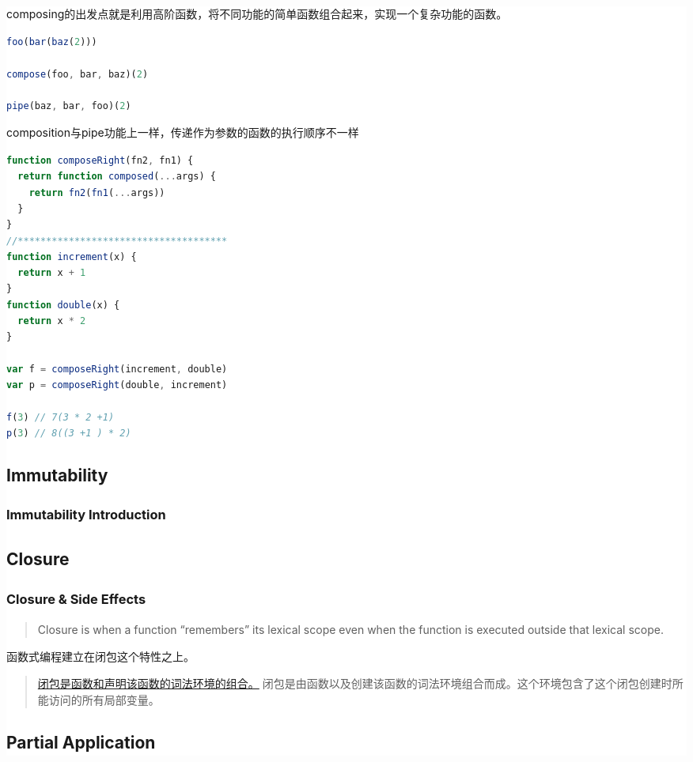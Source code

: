 ```js
```

composing的出发点就是利用高阶函数，将不同功能的简单函数组合起来，实现一个复杂功能的函数。

```js
foo(bar(baz(2)))

compose(foo, bar, baz)(2)

pipe(baz, bar, foo)(2)
```

composition与pipe功能上一样，传递作为参数的函数的执行顺序不一样

```js
function composeRight(fn2, fn1) {
  return function composed(...args) {
    return fn2(fn1(...args))
  }
}
//*************************************
function increment(x) {
  return x + 1
}
function double(x) {
  return x * 2
}

var f = composeRight(increment, double)
var p = composeRight(double, increment)

f(3) // 7(3 * 2 +1)
p(3) // 8((3 +1 ) * 2)
```

## Immutability

### Immutability Introduction

## Closure

### Closure & Side Effects

> Closure is when a function “remembers” its lexical scope even when the function is executed outside that lexical scope.

函数式编程建立在闭包这个特性之上。

> [闭包是函数和声明该函数的词法环境的组合。](https://developer.mozilla.org/zh-CN/docs/Web/JavaScript/Closures)
> 闭包是由函数以及创建该函数的词法环境组合而成。这个环境包含了这个闭包创建时所能访问的所有局部变量。

## Partial Application
